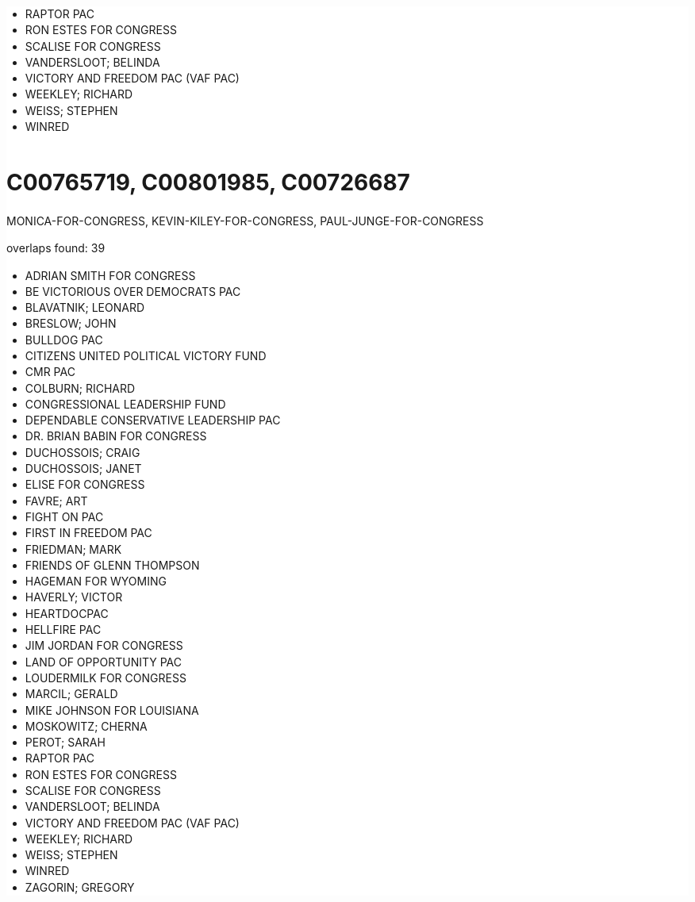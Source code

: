 - RAPTOR PAC
- RON ESTES FOR CONGRESS
- SCALISE FOR CONGRESS
- VANDERSLOOT; BELINDA
- VICTORY AND FREEDOM PAC (VAF PAC)
- WEEKLEY; RICHARD
- WEISS; STEPHEN
- WINRED


# C00765719, C00801985, C00726687

MONICA-FOR-CONGRESS, KEVIN-KILEY-FOR-CONGRESS, PAUL-JUNGE-FOR-CONGRESS

overlaps found:	39

- ADRIAN SMITH FOR CONGRESS
- BE VICTORIOUS OVER DEMOCRATS PAC
- BLAVATNIK; LEONARD
- BRESLOW; JOHN
- BULLDOG PAC
- CITIZENS UNITED POLITICAL VICTORY FUND
- CMR PAC
- COLBURN; RICHARD
- CONGRESSIONAL LEADERSHIP FUND
- DEPENDABLE CONSERVATIVE LEADERSHIP PAC
- DR. BRIAN BABIN FOR CONGRESS
- DUCHOSSOIS; CRAIG
- DUCHOSSOIS; JANET
- ELISE FOR CONGRESS
- FAVRE; ART
- FIGHT ON PAC
- FIRST IN FREEDOM PAC
- FRIEDMAN; MARK
- FRIENDS OF GLENN THOMPSON
- HAGEMAN FOR WYOMING
- HAVERLY; VICTOR
- HEARTDOCPAC
- HELLFIRE PAC
- JIM JORDAN FOR CONGRESS
- LAND OF OPPORTUNITY PAC
- LOUDERMILK FOR CONGRESS
- MARCIL; GERALD
- MIKE JOHNSON FOR LOUISIANA
- MOSKOWITZ; CHERNA
- PEROT; SARAH
- RAPTOR PAC
- RON ESTES FOR CONGRESS
- SCALISE FOR CONGRESS
- VANDERSLOOT; BELINDA
- VICTORY AND FREEDOM PAC (VAF PAC)
- WEEKLEY; RICHARD
- WEISS; STEPHEN
- WINRED
- ZAGORIN; GREGORY

